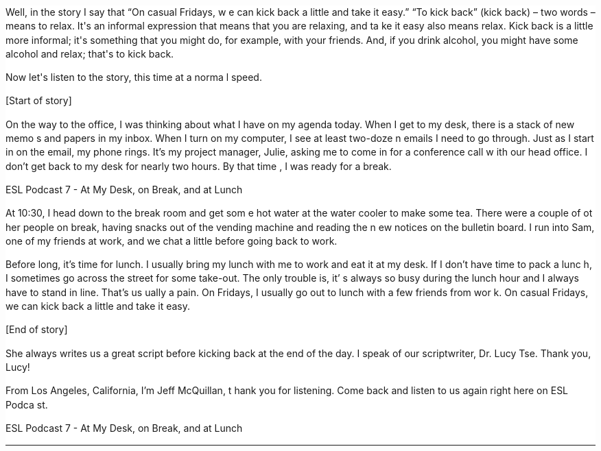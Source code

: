 Well, in the story I say that “On casual Fridays, w e can kick back a little and take it easy.”  “To kick back” (kick back) – two words –  means to relax.  It's an informal expression that means that you are relaxing, and ta ke it easy also means relax. Kick back is a little more informal; it's something  that you might do, for example, with your friends.  And, if you drink alcohol, you might have some alcohol and relax; that's to kick back.

Now let's listen to the story, this time at a norma l speed.

[Start of story]

On the way to the office, I was thinking about what  I have on my agenda today. When I get to my desk, there is a stack of new memo s and papers in my inbox. When I turn on my computer, I see at least two-doze n emails I need to go through.  Just as I start in on the email, my phone  rings.  It’s my project manager, Julie, asking me to come in for a conference call w ith our head office.  I don’t get back to my desk for nearly two hours.  By that time , I was ready for a break.

ESL Podcast 7 - At My Desk, on Break, and at Lunch

At 10:30, I head down to the break room and get som e hot water at the water cooler to make some tea.  There were a couple of ot her people on break, having snacks out of the vending machine and reading the n ew notices on the bulletin board.  I run into Sam, one of my friends at work, and we chat a little before going back to work.

Before long, it’s time for lunch.  I usually bring my lunch with me to work and eat it at my desk.  If I don’t have time to pack a lunc h, I sometimes go across the street for some take-out.  The only trouble is, it’ s always so busy during the lunch hour and I always have to stand in line.  That’s us ually a pain.  On Fridays, I usually go out to lunch with a few friends from wor k.  On casual Fridays, we can kick back a little and take it easy.

[End of story]

She always writes us a great script before kicking back at the end of the day. I speak of our scriptwriter, Dr. Lucy Tse. Thank you,  Lucy!

From Los Angeles, California, I’m Jeff McQuillan, t hank you for listening. Come back and listen to us again right here on ESL Podca st.



ESL Podcast 7 - At My Desk, on Break, and at Lunch

______



